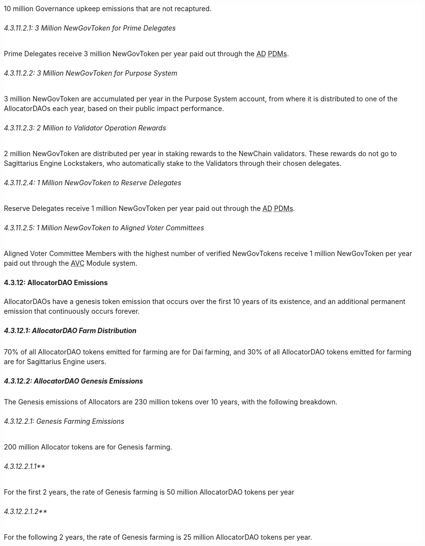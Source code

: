 10 million Governance upkeep emissions that are not recaptured.

###### 4.3.11.2.1: 3 Million NewGovToken for Prime Delegates

Prime Delegates receive 3 million NewGovToken per year paid out through the <abbr title="Aligned Delegate">AD</abbr> <abbr title="Protocol Delegation Modules">PDMs</abbr>.

###### 4.3.11.2.2: 3 Million NewGovToken for Purpose System

3 million NewGovToken are accumulated per year in the Purpose System account, from where it is distributed to one of the AllocatorDAOs each year, based on their public impact performance.

###### 4.3.11.2.3: 2 Million to Validator Operation Rewards

2 million NewGovToken are distributed per year in staking rewards to the NewChain validators. These rewards do not go to Sagittarius Engine Lockstakers, who automatically stake to the Validators through their chosen delegates.

###### 4.3.11.2.4: 1 Million NewGovToken to Reserve Delegates

Reserve Delegates receive 1 million NewGovToken per year paid out through the <abbr title="Aligned Delegate">AD</abbr> <abbr title="Protocol Delegation Modules">PDMs</abbr>.

###### 4.3.11.2.5: 1 Million NewGovToken to Aligned Voter Committees

Aligned Voter Committee Members with the highest number of verified NewGovTokens receive 1 million NewGovToken per year paid out through the <abbr title="Aligned Voter Committee">AVC</abbr> Module system.

#### 4.3.12: AllocatorDAO Emissions

AllocatorDAOs have a genesis token emission that occurs over the first 10 years of its existence, and an additional permanent emission that continuously occurs forever.

##### 4.3.12.1: AllocatorDAO Farm Distribution

70% of all AllocatorDAO tokens emitted for farming are for Dai farming, and 30% of all AllocatorDAO tokens emitted for farming are for Sagittarius Engine users.

##### 4.3.12.2: AllocatorDAO Genesis Emissions

The Genesis emissions of Allocators are 230 million tokens over 10 years, with the following breakdown.

###### 4.3.12.2.1: Genesis Farming Emissions

200 million Allocator tokens are for Genesis farming.

###### 4.3.12.2.1.1**

For the first 2 years, the rate of Genesis farming is 50 million AllocatorDAO tokens per year
###### 4.3.12.2.1.2**

For the following 2 years, the rate of Genesis farming is 25 million AllocatorDAO tokens per year.

